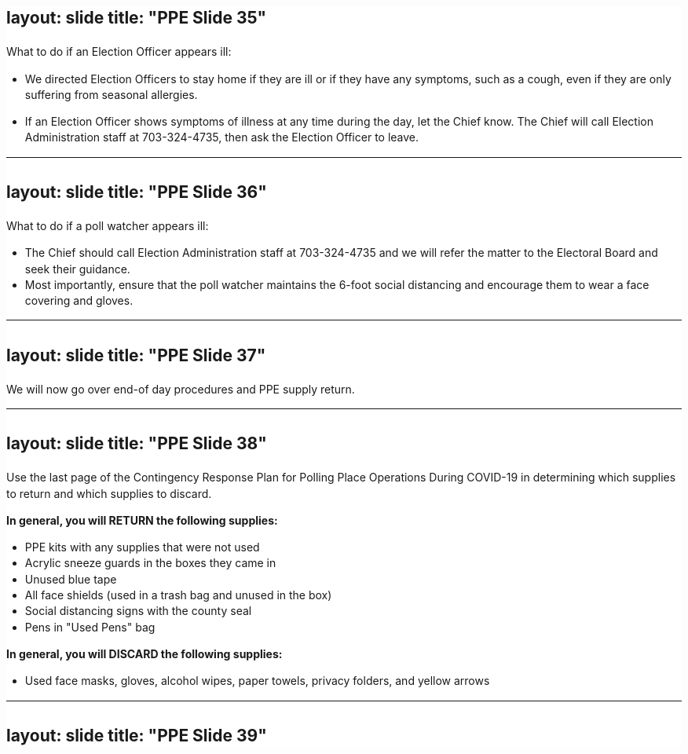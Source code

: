 layout: slide
title: "PPE Slide 35"
---

What to do if an Election Officer appears ill:

- We directed Election Officers to stay home if they are ill or if they have any symptoms, such as a cough, even if they are only suffering from seasonal allergies.

- If an Election Officer shows symptoms of illness at any time during the day, let the Chief know. The Chief will call Election Administration staff at 703-324-4735, then ask the Election Officer to leave.

---
layout: slide
title: "PPE Slide 36"
---

What to do if a poll watcher appears ill:

- The Chief should call Election Administration staff at 703-324-4735 and we will refer the matter to the Electoral Board and seek their guidance.
- Most importantly, ensure that the poll watcher maintains the 6-foot social distancing and encourage them to wear a face covering and gloves.

---
layout: slide
title: "PPE Slide 37"
---

We will now go over end-of day procedures and PPE supply return.

---
layout: slide
title: "PPE Slide 38"
---

Use the last page of the Contingency Response Plan for Polling Place Operations During COVID-19 in determining which supplies to return and which supplies to discard.

**In general, you will RETURN the following supplies:**

- PPE kits with any supplies that were not used
- Acrylic sneeze guards in the boxes they came in
- Unused blue tape
- All face shields (used in a trash bag and unused in the box)
- Social distancing signs with the county seal
- Pens in &quot;Used Pens&quot; bag

**In general, you will DISCARD the following supplies:**

- Used face masks, gloves, alcohol wipes, paper towels, privacy folders, and yellow arrows

---
layout: slide
title: "PPE Slide 39"
---
